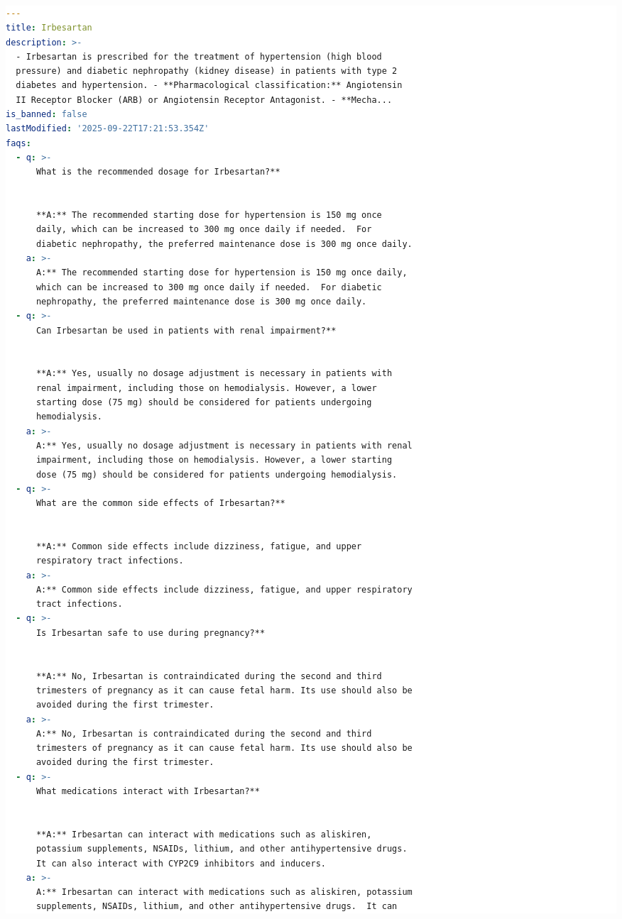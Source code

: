 ```yaml
---
title: Irbesartan
description: >-
  - Irbesartan is prescribed for the treatment of hypertension (high blood
  pressure) and diabetic nephropathy (kidney disease) in patients with type 2
  diabetes and hypertension. - **Pharmacological classification:** Angiotensin
  II Receptor Blocker (ARB) or Angiotensin Receptor Antagonist. - **Mecha...
is_banned: false
lastModified: '2025-09-22T17:21:53.354Z'
faqs:
  - q: >-
      What is the recommended dosage for Irbesartan?**


      **A:** The recommended starting dose for hypertension is 150 mg once
      daily, which can be increased to 300 mg once daily if needed.  For
      diabetic nephropathy, the preferred maintenance dose is 300 mg once daily.
    a: >-
      A:** The recommended starting dose for hypertension is 150 mg once daily,
      which can be increased to 300 mg once daily if needed.  For diabetic
      nephropathy, the preferred maintenance dose is 300 mg once daily.
  - q: >-
      Can Irbesartan be used in patients with renal impairment?**


      **A:** Yes, usually no dosage adjustment is necessary in patients with
      renal impairment, including those on hemodialysis. However, a lower
      starting dose (75 mg) should be considered for patients undergoing
      hemodialysis.
    a: >-
      A:** Yes, usually no dosage adjustment is necessary in patients with renal
      impairment, including those on hemodialysis. However, a lower starting
      dose (75 mg) should be considered for patients undergoing hemodialysis.
  - q: >-
      What are the common side effects of Irbesartan?**


      **A:** Common side effects include dizziness, fatigue, and upper
      respiratory tract infections.
    a: >-
      A:** Common side effects include dizziness, fatigue, and upper respiratory
      tract infections.
  - q: >-
      Is Irbesartan safe to use during pregnancy?**


      **A:** No, Irbesartan is contraindicated during the second and third
      trimesters of pregnancy as it can cause fetal harm. Its use should also be
      avoided during the first trimester.
    a: >-
      A:** No, Irbesartan is contraindicated during the second and third
      trimesters of pregnancy as it can cause fetal harm. Its use should also be
      avoided during the first trimester.
  - q: >-
      What medications interact with Irbesartan?**


      **A:** Irbesartan can interact with medications such as aliskiren,
      potassium supplements, NSAIDs, lithium, and other antihypertensive drugs. 
      It can also interact with CYP2C9 inhibitors and inducers.
    a: >-
      A:** Irbesartan can interact with medications such as aliskiren, potassium
      supplements, NSAIDs, lithium, and other antihypertensive drugs.  It can
```